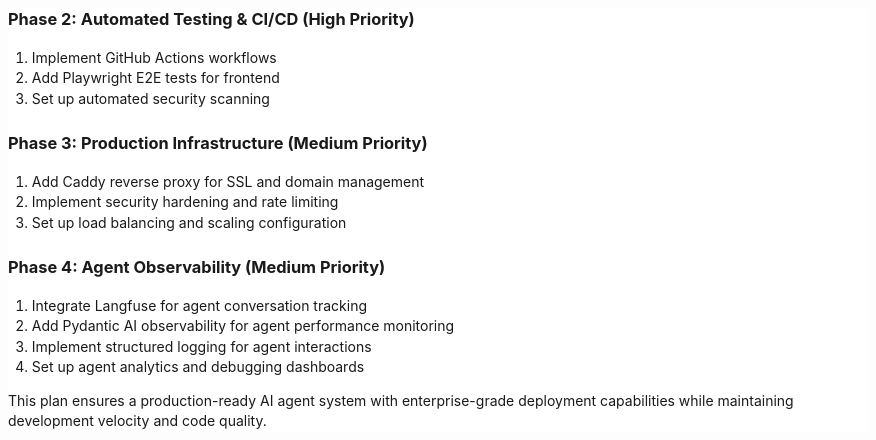 ### **Phase 2: Automated Testing & CI/CD** (High Priority)
1. Implement GitHub Actions workflows
2. Add Playwright E2E tests for frontend
3. Set up automated security scanning

### **Phase 3: Production Infrastructure** (Medium Priority)
1. Add Caddy reverse proxy for SSL and domain management
2. Implement security hardening and rate limiting
3. Set up load balancing and scaling configuration

### **Phase 4: Agent Observability** (Medium Priority)
1. Integrate Langfuse for agent conversation tracking
2. Add Pydantic AI observability for agent performance monitoring
3. Implement structured logging for agent interactions
4. Set up agent analytics and debugging dashboards

This plan ensures a production-ready AI agent system with enterprise-grade deployment capabilities while maintaining development velocity and code quality.